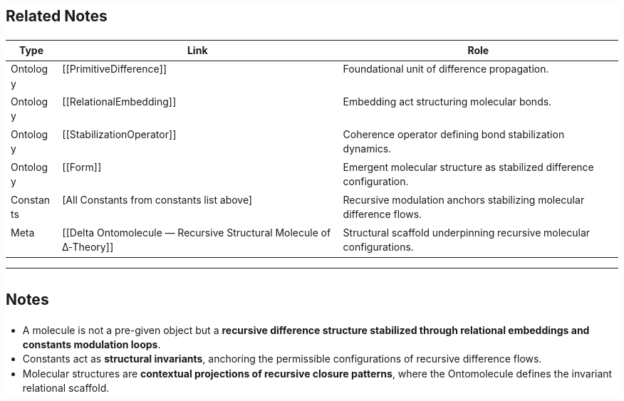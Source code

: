 
## Related Notes
| Type | Link | Role |
|---|---|---|
| Ontology | [[PrimitiveDifference]] | Foundational unit of difference propagation. |
| Ontology | [[RelationalEmbedding]] | Embedding act structuring molecular bonds. |
| Ontology | [[StabilizationOperator]] | Coherence operator defining bond stabilization dynamics. |
| Ontology | [[Form]] | Emergent molecular structure as stabilized difference configuration. |
| Constants | [All Constants from constants list above] | Recursive modulation anchors stabilizing molecular difference flows. |
| Meta | [[Delta Ontomolecule — Recursive Structural Molecule of ∆‑Theory]] | Structural scaffold underpinning recursive molecular configurations. |

---

## Notes
- A molecule is not a pre-given object but a **recursive difference structure stabilized through relational embeddings and constants modulation loops**.
- Constants act as **structural invariants**, anchoring the permissible configurations of recursive difference flows.
- Molecular structures are **contextual projections of recursive closure patterns**, where the Ontomolecule defines the invariant relational scaffold.

